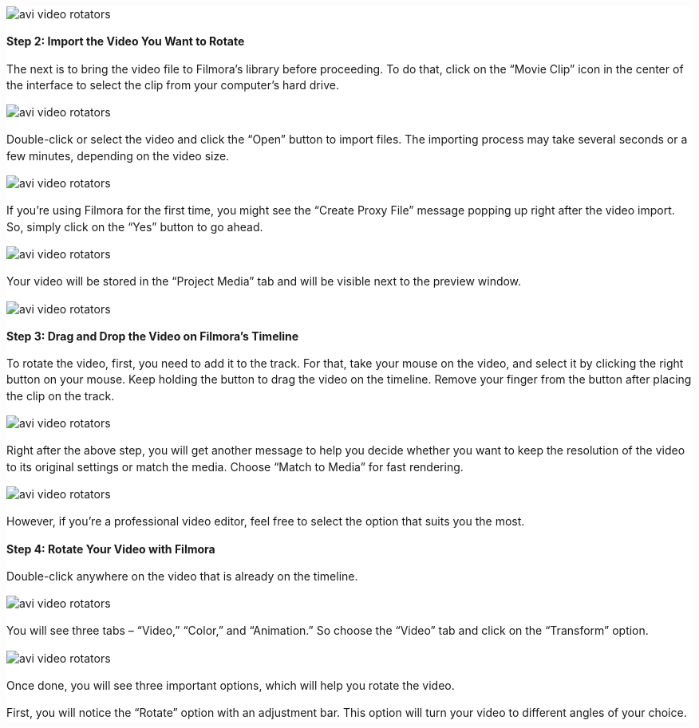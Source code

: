![avi video rotators](https://images.wondershare.com/filmora/article-images/2022/07/avi-video-rotators-2.jpg)

**Step 2: Import the Video You Want to Rotate**

The next is to bring the video file to Filmora’s library before proceeding. To do that, click on the “Movie Clip” icon in the center of the interface to select the clip from your computer’s hard drive.

![avi video rotators](https://images.wondershare.com/filmora/article-images/2022/07/avi-video-rotators-3.jpg)

Double-click or select the video and click the “Open” button to import files. The importing process may take several seconds or a few minutes, depending on the video size.

![avi video rotators](https://images.wondershare.com/filmora/article-images/2022/07/avi-video-rotators-4.jpg)

If you’re using Filmora for the first time, you might see the “Create Proxy File” message popping up right after the video import. So, simply click on the “Yes” button to go ahead.

![avi video rotators](https://images.wondershare.com/filmora/article-images/2022/07/avi-video-rotators-5.jpg)

Your video will be stored in the “Project Media” tab and will be visible next to the preview window.

![avi video rotators](https://images.wondershare.com/filmora/article-images/2022/07/avi-video-rotators-6.jpg)

**Step 3: Drag and Drop the Video on Filmora’s Timeline**

To rotate the video, first, you need to add it to the track. For that, take your mouse on the video, and select it by clicking the right button on your mouse. Keep holding the button to drag the video on the timeline. Remove your finger from the button after placing the clip on the track.

![avi video rotators](https://images.wondershare.com/filmora/article-images/2022/07/avi-video-rotators-7.jpg)

Right after the above step, you will get another message to help you decide whether you want to keep the resolution of the video to its original settings or match the media. Choose “Match to Media” for fast rendering.

![avi video rotators](https://images.wondershare.com/filmora/article-images/2022/07/avi-video-rotators-8.jpg)

However, if you’re a professional video editor, feel free to select the option that suits you the most.

**Step 4: Rotate Your Video with Filmora**

Double-click anywhere on the video that is already on the timeline.

![avi video rotators](https://images.wondershare.com/filmora/article-images/2022/07/avi-video-rotators-9.jpg)

You will see three tabs – “Video,” “Color,” and “Animation.” So choose the “Video” tab and click on the “Transform” option.

![avi video rotators](https://images.wondershare.com/filmora/article-images/2022/07/avi-video-rotators-10.jpg)

Once done, you will see three important options, which will help you rotate the video.

First, you will notice the “Rotate” option with an adjustment bar. This option will turn your video to different angles of your choice.
